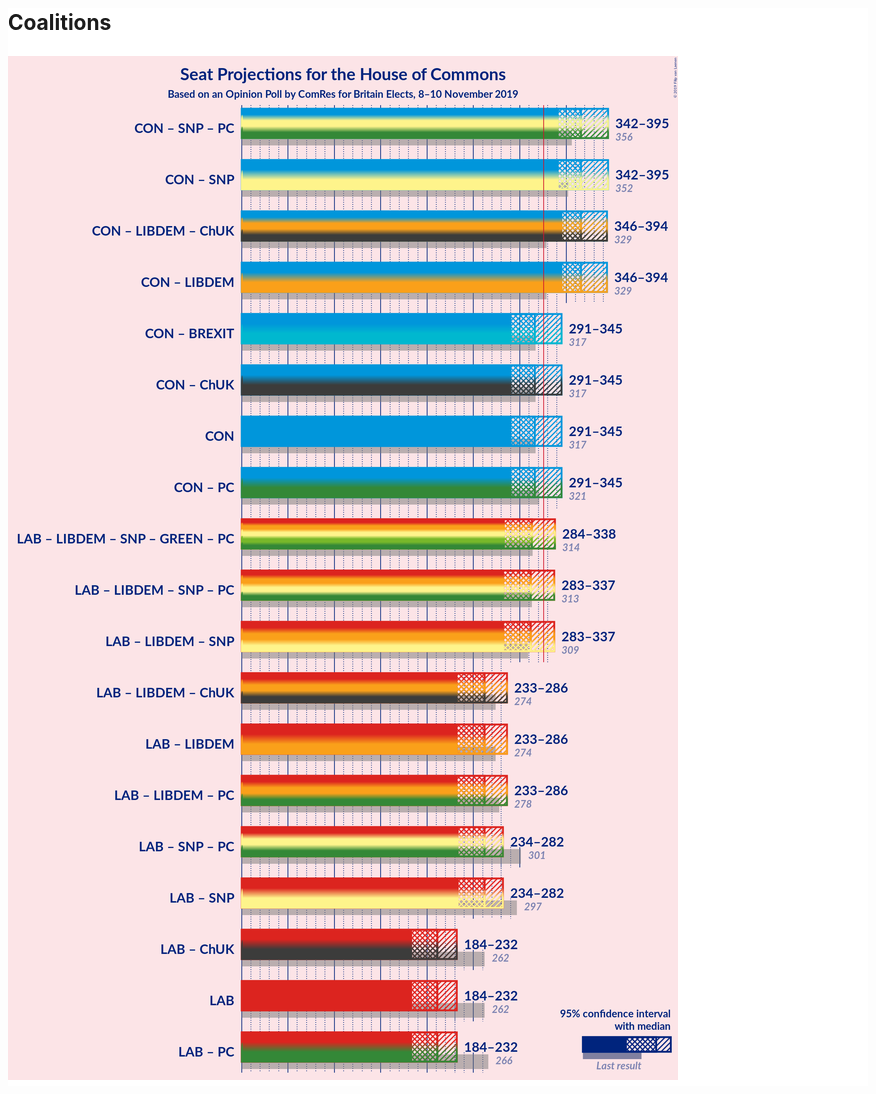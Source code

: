 
## Coalitions

![Graph with coalitions seats not yet produced](2019-11-10-ComRes-coalitions-seats.png "Coalitions Seats")
